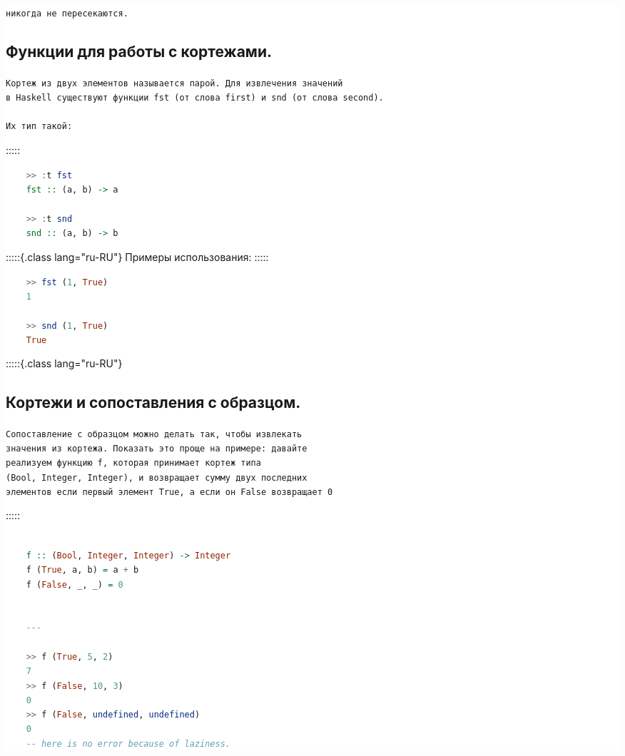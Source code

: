 	никогда не пересекаются.

## Функции для работы с кортежами.
	
	Кортеж из двух элементов называется парой. Для извлечения значений 
	в Haskell существуют функции fst (от слова first) и snd (от слова second).

	Их тип такой: 
:::::


```haskell
	>> :t fst
	fst :: (a, b) -> a

	>> :t snd
	snd :: (a, b) -> b

```
:::::{.class lang="ru-RU"}
	Примеры использования:
:::::


```haskell
	>> fst (1, True)
	1

	>> snd (1, True)
	True
```

:::::{.class lang="ru-RU"}
## Кортежи и сопоставления с образцом.
	Сопоставление с образцом можно делать так, чтобы извлекать
	значения из кортежа. Показать это проще на примере: давайте 
	реализуем функцию f, которая принимает кортеж типа
	(Bool, Integer, Integer), и возвращает сумму двух последних
	элементов если первый элемент True, а если он False возвращает 0

:::::


```haskell
	
	f :: (Bool, Integer, Integer) -> Integer
	f (True, a, b) = a + b
	f (False, _, _) = 0


	---

	>> f (True, 5, 2)
	7
	>> f (False, 10, 3)
	0
	>> f (False, undefined, undefined)
	0
	-- here is no error because of laziness.

```

